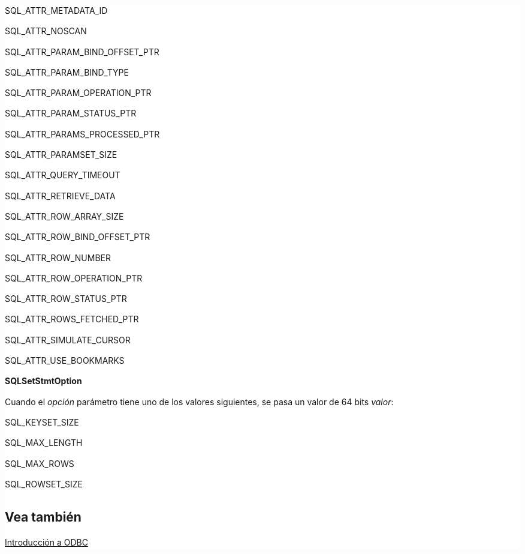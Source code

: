  SQL_ATTR_METADATA_ID  
  
 SQL_ATTR_NOSCAN  
  
 SQL_ATTR_PARAM_BIND_OFFSET_PTR  
  
 SQL_ATTR_PARAM_BIND_TYPE  
  
 SQL_ATTR_PARAM_OPERATION_PTR  
  
 SQL_ATTR_PARAM_STATUS_PTR  
  
 SQL_ATTR_PARAMS_PROCESSED_PTR  
  
 SQL_ATTR_PARAMSET_SIZE  
  
 SQL_ATTR_QUERY_TIMEOUT  
  
 SQL_ATTR_RETRIEVE_DATA  
  
 SQL_ATTR_ROW_ARRAY_SIZE  
  
 SQL_ATTR_ROW_BIND_OFFSET_PTR  
  
 SQL_ATTR_ROW_NUMBER  
  
 SQL_ATTR_ROW_OPERATION_PTR  
  
 SQL_ATTR_ROW_STATUS_PTR  
  
 SQL_ATTR_ROWS_FETCHED_PTR  
  
 SQL_ATTR_SIMULATE_CURSOR  
  
 SQL_ATTR_USE_BOOKMARKS  
  
 **SQLSetStmtOption**  
  
 Cuando el *opción* parámetro tiene uno de los valores siguientes, se pasa un valor de 64 bits *valor*:  
  
 SQL_KEYSET_SIZE  
  
 SQL_MAX_LENGTH  
  
 SQL_MAX_ROWS  
  
 SQL_ROWSET_SIZE  
  
## <a name="see-also"></a>Vea también  
 [Introducción a ODBC](../../odbc/reference/introduction-to-odbc.md)
